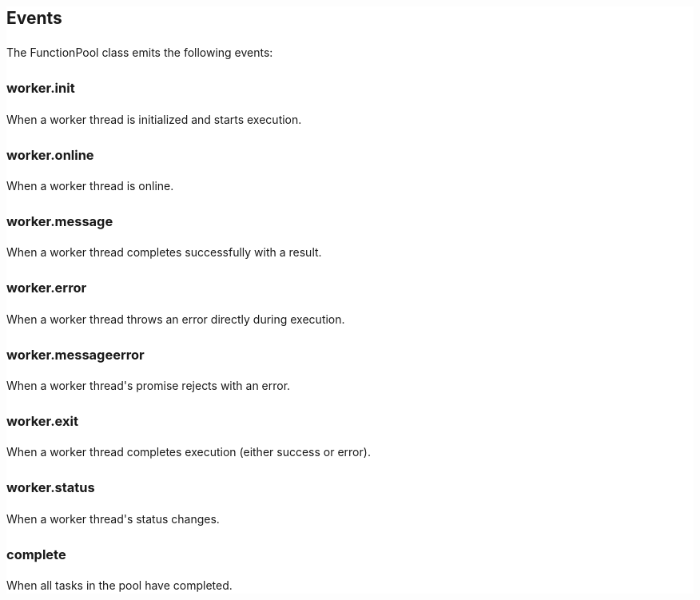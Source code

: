 ## Events

The FunctionPool class emits the following events:

### worker.init

When a worker thread is initialized and starts execution.

### worker.online

When a worker thread is online.

### worker.message

When a worker thread completes successfully with a result.

### worker.error

When a worker thread throws an error directly during execution.

### worker.messageerror

When a worker thread's promise rejects with an error.

### worker.exit

When a worker thread completes execution (either success or error).

### worker.status

When a worker thread's status changes.

### complete

When all tasks in the pool have completed.
